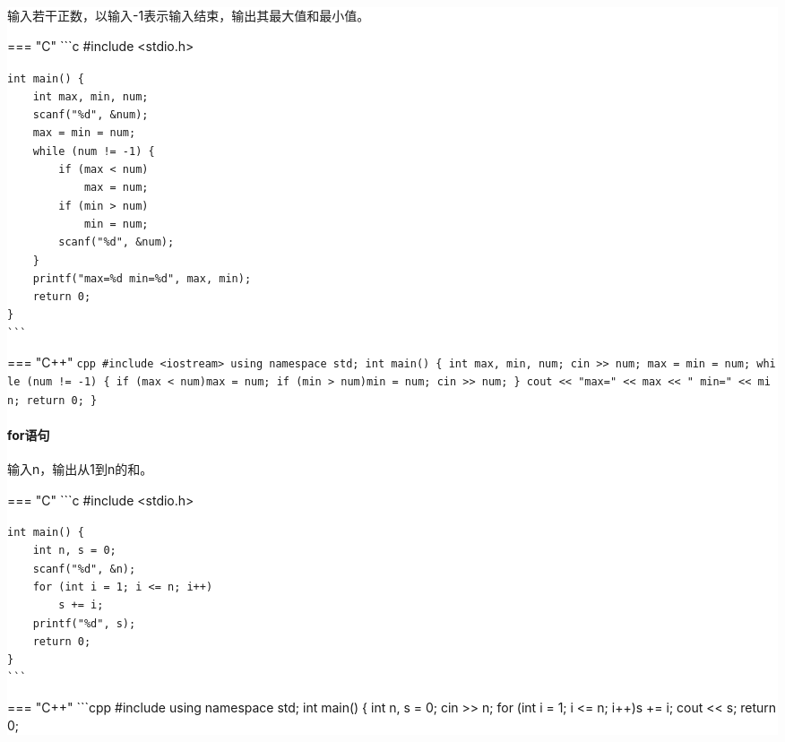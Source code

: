 输入若干正数，以输入-1表示输入结束，输出其最大值和最小值。

=== "C"
	```c
	#include <stdio.h>

	int main() {
		int max, min, num;
		scanf("%d", &num);
		max = min = num;
		while (num != -1) {
			if (max < num)
				max = num;
			if (min > num)
				min = num;
			scanf("%d", &num);
		}
		printf("max=%d min=%d", max, min);
		return 0;
	}
	```
=== "C++"
	```cpp
	#include <iostream>
	using namespace std;
	int main() {
		int max, min, num;
		cin >> num;
		max = min = num;
		while (num != -1) {
			if (max < num)max = num;
			if (min > num)min = num;
			cin >> num;
		}
		cout << "max=" << max << " min=" << min;
		return 0;
	}
	```
	
#### for语句

输入n，输出从1到n的和。

=== "C"
	```c
	#include <stdio.h>

	int main() {
		int n, s = 0;
		scanf("%d", &n);
		for (int i = 1; i <= n; i++)
			s += i;
		printf("%d", s);
		return 0;
	}
	```
=== "C++"
	```cpp
	#include <iostream>
	using namespace std;
	int main() {
		int n, s = 0;
		cin >> n;
		for (int i = 1; i <= n; i++)s += i;
		cout << s;
		return 0;